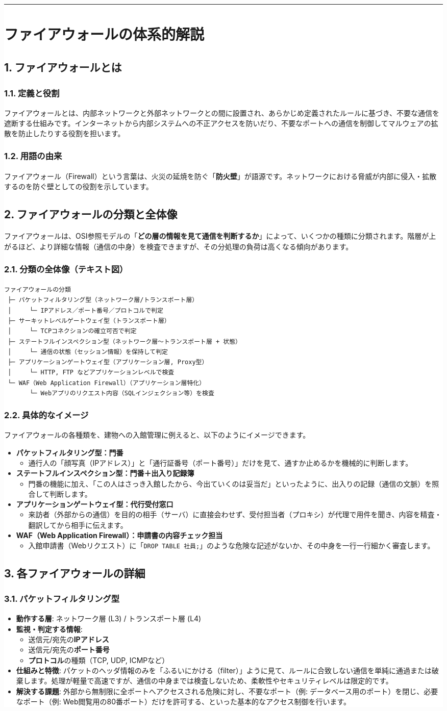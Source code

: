 
---

# ファイアウォールの体系的解説

## 1. ファイアウォールとは

### 1.1. 定義と役割
ファイアウォールとは、内部ネットワークと外部ネットワークとの間に設置され、あらかじめ定義されたルールに基づき、不要な通信を遮断する仕組みです。インターネットから内部システムへの不正アクセスを防いだり、不要なポートへの通信を制御してマルウェアの拡散を防止したりする役割を担います。

### 1.2. 用語の由来
ファイアウォール（Firewall）という言葉は、火災の延焼を防ぐ「**防火壁**」が語源です。ネットワークにおける脅威が内部に侵入・拡散するのを防ぐ壁としての役割を示しています。

## 2. ファイアウォールの分類と全体像

ファイアウォールは、OSI参照モデルの「**どの層の情報を見て通信を判断するか**」によって、いくつかの種類に分類されます。階層が上がるほど、より詳細な情報（通信の中身）を検査できますが、その分処理の負荷は高くなる傾向があります。

### 2.1. 分類の全体像（テキスト図）
```
ファイアウォールの分類
 ├─ パケットフィルタリング型（ネットワーク層/トランスポート層）
 │     └─ IPアドレス／ポート番号／プロトコルで判定
 ├─ サーキットレベルゲートウェイ型（トランスポート層）
 │     └─ TCPコネクションの確立可否で判定
 ├─ ステートフルインスペクション型（ネットワーク層～トランスポート層 + 状態）
 │     └─ 通信の状態（セッション情報）を保持して判定
 ├─ アプリケーションゲートウェイ型（アプリケーション層, Proxy型）
 │     └─ HTTP, FTP などアプリケーションレベルで検査
 └─ WAF（Web Application Firewall）（アプリケーション層特化）
       └─ Webアプリのリクエスト内容（SQLインジェクション等）を検査
```

### 2.2. 具体的なイメージ
ファイアウォールの各種類を、建物への入館管理に例えると、以下のようにイメージできます。

*   **パケットフィルタリング型：門番**
    *   通行人の「顔写真（IPアドレス）」と「通行証番号（ポート番号）」だけを見て、通すか止めるかを機械的に判断します。
*   **ステートフルインスペクション型：門番＋出入り記録簿**
    *   門番の機能に加え、「この人はさっき入館したから、今出ていくのは妥当だ」といったように、出入りの記録（通信の文脈）を照合して判断します。
*   **アプリケーションゲートウェイ型：代行受付窓口**
    *   来訪者（外部からの通信）を目的の相手（サーバ）に直接会わせず、受付担当者（プロキシ）が代理で用件を聞き、内容を精査・翻訳してから相手に伝えます。
*   **WAF（Web Application Firewall）：申請書の内容チェック担当**
    *   入館申請書（Webリクエスト）に「`DROP TABLE 社員;`」のような危険な記述がないか、その中身を一行一行細かく審査します。

## 3. 各ファイアウォールの詳細

### 3.1. パケットフィルタリング型
*   **動作する層**: ネットワーク層 (L3) / トランスポート層 (L4)
*   **監視・判定する情報**:
    *   送信元/宛先の**IPアドレス**
    *   送信元/宛先の**ポート番号**
    *   **プロトコル**の種類（TCP, UDP, ICMPなど）
*   **仕組みと特徴**: パケットのヘッダ情報のみを「ふるいにかける（filter）」ように見て、ルールに合致しない通信を単純に通過または破棄します。処理が軽量で高速ですが、通信の中身までは検査しないため、柔軟性やセキュリティレベルは限定的です。
*   **解決する課題**: 外部から無制限に全ポートへアクセスされる危険に対し、不要なポート（例: データベース用のポート）を閉じ、必要なポート（例: Web閲覧用の80番ポート）だけを許可する、といった基本的なアクセス制御を行います。
